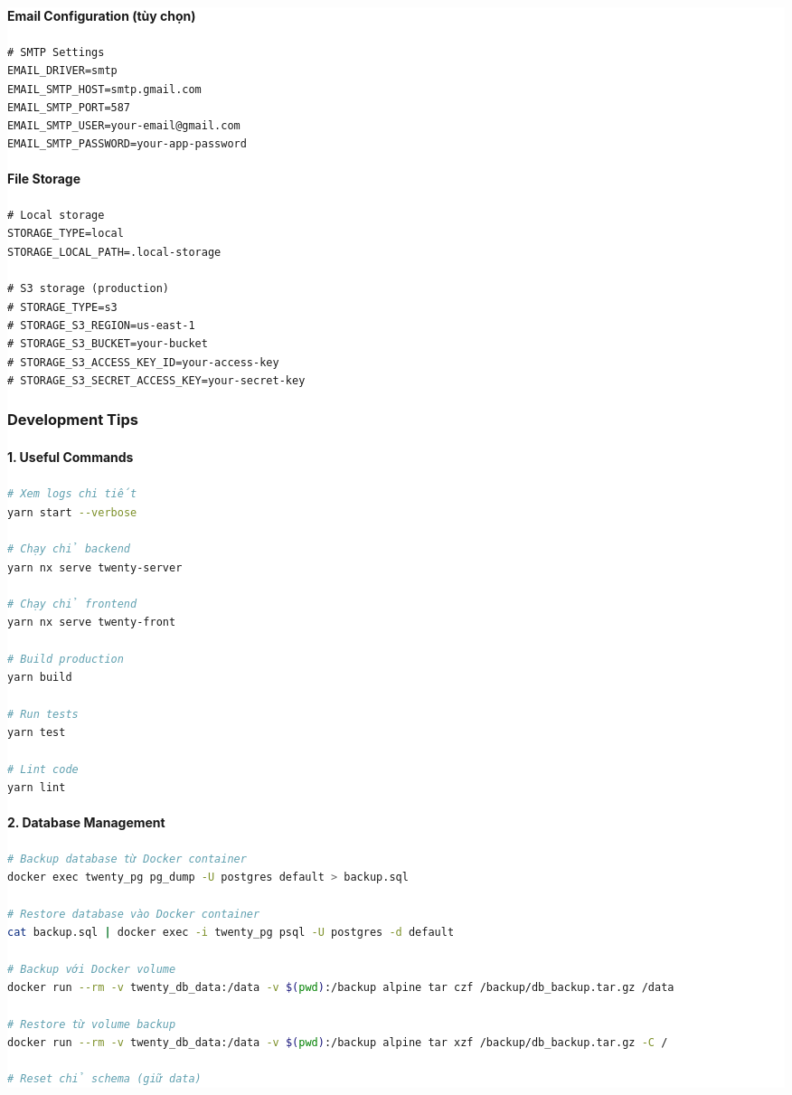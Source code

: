 #### Email Configuration (tùy chọn)
```env
# SMTP Settings
EMAIL_DRIVER=smtp
EMAIL_SMTP_HOST=smtp.gmail.com
EMAIL_SMTP_PORT=587
EMAIL_SMTP_USER=your-email@gmail.com
EMAIL_SMTP_PASSWORD=your-app-password
```

#### File Storage
```env
# Local storage
STORAGE_TYPE=local
STORAGE_LOCAL_PATH=.local-storage

# S3 storage (production)
# STORAGE_TYPE=s3
# STORAGE_S3_REGION=us-east-1
# STORAGE_S3_BUCKET=your-bucket
# STORAGE_S3_ACCESS_KEY_ID=your-access-key
# STORAGE_S3_SECRET_ACCESS_KEY=your-secret-key
```

### Development Tips

#### 1. Useful Commands
```bash
# Xem logs chi tiết
yarn start --verbose

# Chạy chỉ backend
yarn nx serve twenty-server

# Chạy chỉ frontend
yarn nx serve twenty-front

# Build production
yarn build

# Run tests
yarn test

# Lint code
yarn lint
```

#### 2. Database Management
```bash
# Backup database từ Docker container
docker exec twenty_pg pg_dump -U postgres default > backup.sql

# Restore database vào Docker container
cat backup.sql | docker exec -i twenty_pg psql -U postgres -d default

# Backup với Docker volume
docker run --rm -v twenty_db_data:/data -v $(pwd):/backup alpine tar czf /backup/db_backup.tar.gz /data

# Restore từ volume backup
docker run --rm -v twenty_db_data:/data -v $(pwd):/backup alpine tar xzf /backup/db_backup.tar.gz -C /

# Reset chỉ schema (giữ data)
```